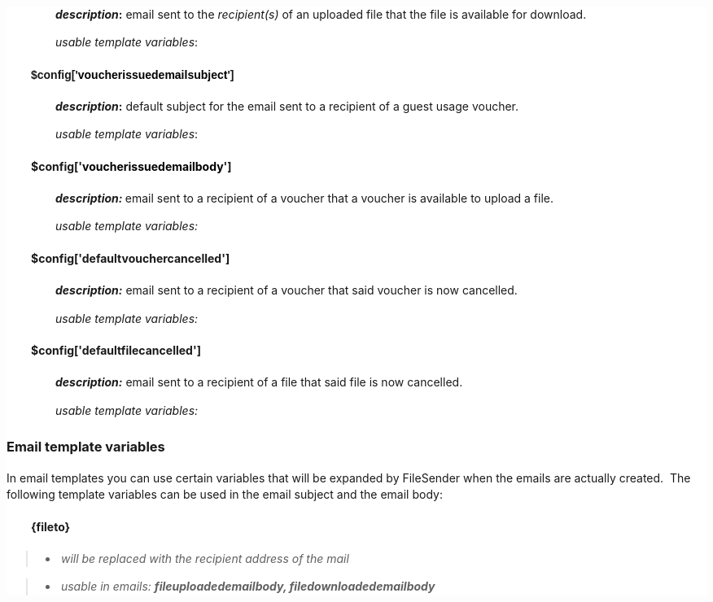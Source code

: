 <p style="padding-left: 60px;"><b><i>description</i>:</b> email sent to the <i>recipient(s)</i> of an uploaded file that the file is available for download.</p>

<p style="padding-left: 60px;"><i>usable template variables</i>:</p>

<h4 id="24636f6e6669675b273c666f6e7420636f6c6f723d2223303030303030223e766f7563686572697373756564656d61696c7375626a6563743c2f666f6e743e275d" style="padding-left: 30px; font-family: Arial, Helvetica, 'Liberation Sans', FreeSans, sans-serif;">$config[&#39;<font color="#000000">voucherissuedemailsubject</font>&#39;]</h4>

<p style="padding-left: 60px;"><b><i>description</i>:</b>&nbsp;default subject for the email sent to a recipient of a guest usage voucher.</p>

<p style="padding-left: 60px;"><i>usable template variables</i>:</p>

<h4 id="24636f6e6669675b273c7370616e207374796c653d22636f6c6f723a20236666303030303b223e3c7370616e207374796c653d22636f6c6f723a20233030303030303b223e766f7563686572697373756564656d61696c626f64793c2f7370616e3e3c2f7370616e3e275d" style="padding-left: 30px;">$config[&#39;<span style="color: #ff0000;"><span style="color: #000000;">voucherissuedemailbody</span></span>&#39;]</h4>

<p style="padding-left: 60px;"><b><i>description:</i> </b>email sent to a recipient of a voucher that a voucher is available to upload a file.</p>

<p style="padding-left: 60px;"><i>usable template variables:</i></p>

<h4 id="24636f6e6669675b2764656661756c74766f756368657263616e63656c6c6564275d" style="padding-left: 30px;">$config[&#39;defaultvouchercancelled&#39;]</h4>

<p style="padding-left: 60px;"><b><i>description:</i></b> email sent to a recipient of a voucher that said voucher is now cancelled.</p>

<p style="padding-left: 60px;"><i>usable template variables:</i></p>

<h4 id="24636f6e6669675b2764656661756c7466696c6563616e63656c6c6564275d" style="padding-left: 30px;">$config[&#39;defaultfilecancelled&#39;]</h4>

<p style="padding-left: 60px;"><b><i>description:</i></b> email sent to a recipient of a file that said file is now cancelled.</p>

<p style="padding-left: 60px;"><i>usable template variables:</i></p>

<h3 id="email_template_variables">Email template variables</h3>

<p>In email templates you can use certain variables that will be expanded by FileSender when the emails are actually created.&nbsp; The following template variables can be used in the email subject and the email body:</p>

<h4 id="7b66696c65746f7d" style="padding-left: 30px;">{fileto}</h4>

<blockquote style="">
<ul>
	<li>
	<p><b>&nbsp;</b><i>will be replaced with the recipient address of the mail<b>&nbsp;</b></i></p>
	</li>
</ul>
</blockquote>

<blockquote style="">
<ul>
	<li>
	<p><b>&nbsp;</b><i>usable in emails: <b>fileuploadedemailbody, filedownloadedemailbody</b></i></p>
	</li>
</ul>
</blockquote>
